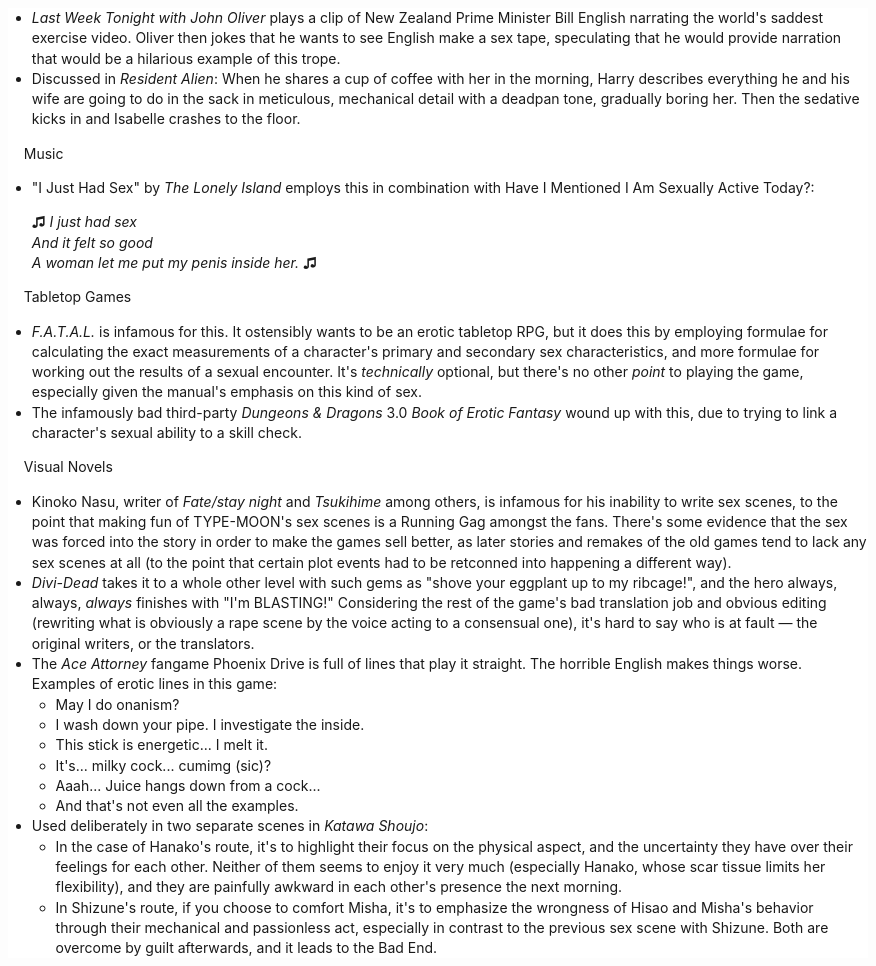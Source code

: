 -   _Last Week Tonight with John Oliver_ plays a clip of New Zealand Prime Minister Bill English narrating the world's saddest exercise video. Oliver then jokes that he wants to see English make a sex tape, speculating that he would provide narration that would be a hilarious example of this trope.
-   Discussed in _Resident Alien_: When he shares a cup of coffee with her in the morning, Harry describes everything he and his wife are going to do in the sack in meticulous, mechanical detail with a deadpan tone, gradually boring her. Then the sedative kicks in and Isabelle crashes to the floor.

    Music 

-   "I Just Had Sex" by _The Lonely Island_ employs this in combination with Have I Mentioned I Am Sexually Active Today?:
    
    **♫** _I just had sex  
    And it felt so good  
    A woman let me put my penis inside her._ **♫**
    

    Tabletop Games 

-   _F.A.T.A.L._ is infamous for this. It ostensibly wants to be an erotic tabletop RPG, but it does this by employing formulae for calculating the exact measurements of a character's primary and secondary sex characteristics, and more formulae for working out the results of a sexual encounter. It's _technically_ optional, but there's no other _point_ to playing the game, especially given the manual's emphasis on this kind of sex.
-   The infamously bad third-party _Dungeons & Dragons_ 3.0 _Book of Erotic Fantasy_ wound up with this, due to trying to link a character's sexual ability to a skill check.

    Visual Novels 

-   Kinoko Nasu, writer of _Fate/stay night_ and _Tsukihime_ among others, is infamous for his inability to write sex scenes, to the point that making fun of TYPE-MOON's sex scenes is a Running Gag amongst the fans. There's some evidence that the sex was forced into the story in order to make the games sell better, as later stories and remakes of the old games tend to lack any sex scenes at all (to the point that certain plot events had to be retconned into happening a different way).
-   _Divi-Dead_ takes it to a whole other level with such gems as "shove your eggplant up to my ribcage!", and the hero always, always, _always_ finishes with "I'm BLASTING!" Considering the rest of the game's bad translation job and obvious editing (rewriting what is obviously a rape scene by the voice acting to a consensual one), it's hard to say who is at fault — the original writers, or the translators.
-   The _Ace Attorney_ fangame Phoenix Drive is full of lines that play it straight. The horrible English makes things worse. Examples of erotic lines in this game:
    -   May I do onanism?
    -   I wash down your pipe. I investigate the inside.
    -   This stick is energetic... I melt it.
    -   It's... milky cock... cumimg (sic)?
    -   Aaah... Juice hangs down from a cock...
    -   And that's not even all the examples.
-   Used deliberately in two separate scenes in _Katawa Shoujo_:
    -   In the case of Hanako's route, it's to highlight their focus on the physical aspect, and the uncertainty they have over their feelings for each other. Neither of them seems to enjoy it very much (especially Hanako, whose scar tissue limits her flexibility), and they are painfully awkward in each other's presence the next morning.
    -   In Shizune's route, if you choose to comfort Misha, it's to emphasize the wrongness of Hisao and Misha's behavior through their mechanical and passionless act, especially in contrast to the previous sex scene with Shizune. Both are overcome by guilt afterwards, and it leads to the Bad End.
